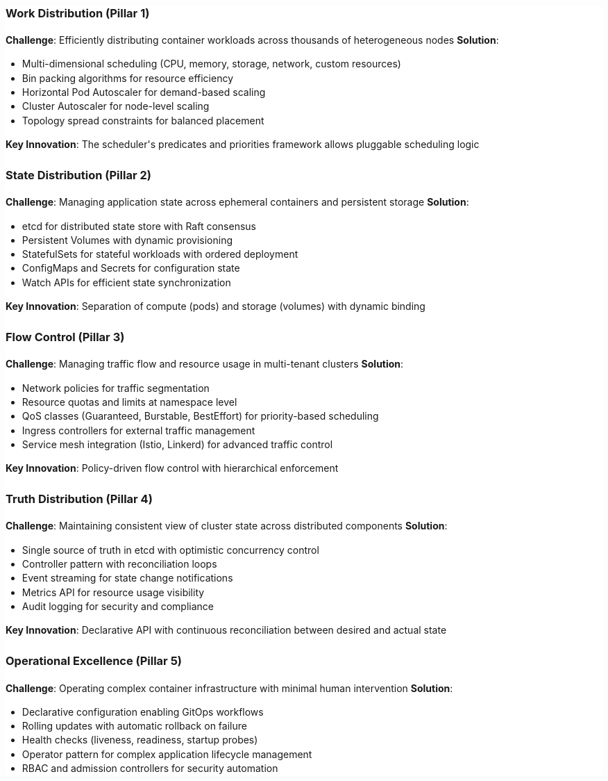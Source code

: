 ### Work Distribution (Pillar 1)
**Challenge**: Efficiently distributing container workloads across thousands of heterogeneous nodes
**Solution**:
- Multi-dimensional scheduling (CPU, memory, storage, network, custom resources)
- Bin packing algorithms for resource efficiency
- Horizontal Pod Autoscaler for demand-based scaling
- Cluster Autoscaler for node-level scaling
- Topology spread constraints for balanced placement

**Key Innovation**: The scheduler's predicates and priorities framework allows pluggable scheduling logic

### State Distribution (Pillar 2)
**Challenge**: Managing application state across ephemeral containers and persistent storage
**Solution**:
- etcd for distributed state store with Raft consensus
- Persistent Volumes with dynamic provisioning
- StatefulSets for stateful workloads with ordered deployment
- ConfigMaps and Secrets for configuration state
- Watch APIs for efficient state synchronization

**Key Innovation**: Separation of compute (pods) and storage (volumes) with dynamic binding

### Flow Control (Pillar 3)
**Challenge**: Managing traffic flow and resource usage in multi-tenant clusters
**Solution**:
- Network policies for traffic segmentation
- Resource quotas and limits at namespace level
- QoS classes (Guaranteed, Burstable, BestEffort) for priority-based scheduling
- Ingress controllers for external traffic management
- Service mesh integration (Istio, Linkerd) for advanced traffic control

**Key Innovation**: Policy-driven flow control with hierarchical enforcement

### Truth Distribution (Pillar 4)
**Challenge**: Maintaining consistent view of cluster state across distributed components
**Solution**:
- Single source of truth in etcd with optimistic concurrency control
- Controller pattern with reconciliation loops
- Event streaming for state change notifications
- Metrics API for resource usage visibility
- Audit logging for security and compliance

**Key Innovation**: Declarative API with continuous reconciliation between desired and actual state

### Operational Excellence (Pillar 5)
**Challenge**: Operating complex container infrastructure with minimal human intervention
**Solution**:
- Declarative configuration enabling GitOps workflows
- Rolling updates with automatic rollback on failure
- Health checks (liveness, readiness, startup probes)
- Operator pattern for complex application lifecycle management
- RBAC and admission controllers for security automation
